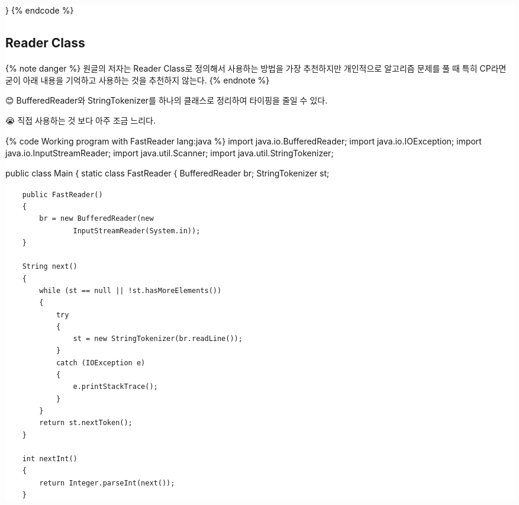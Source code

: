}
{% endcode %}

## Reader Class

{% note danger %}
원글의 저자는 Reader Class로 정의해서 사용하는 방법을 가장 추천하지만 개인적으로 알고리즘 문제를 풀 때 특히 CP라면 굳이 아래 내용을 기억하고 사용하는 것을 추천하지 않는다.
{% endnote %}

:blush: BufferedReader와 StringTokenizer를 하나의 클래스로 정리하여 타이핑을 줄일 수 있다.

:sob: 직접 사용하는 것 보다 아주 조금 느리다.

{% code Working program with FastReader lang:java %}
import java.io.BufferedReader;
import java.io.IOException;
import java.io.InputStreamReader;
import java.util.Scanner;
import java.util.StringTokenizer;

public class Main
{
static class FastReader
{
BufferedReader br;
StringTokenizer st;

    	public FastReader()
    	{
    		br = new BufferedReader(new
    				InputStreamReader(System.in));
    	}

    	String next()
    	{
    		while (st == null || !st.hasMoreElements())
    		{
    			try
    			{
    				st = new StringTokenizer(br.readLine());
    			}
    			catch (IOException e)
    			{
    				e.printStackTrace();
    			}
    		}
    		return st.nextToken();
    	}

    	int nextInt()
    	{
    		return Integer.parseInt(next());
    	}
